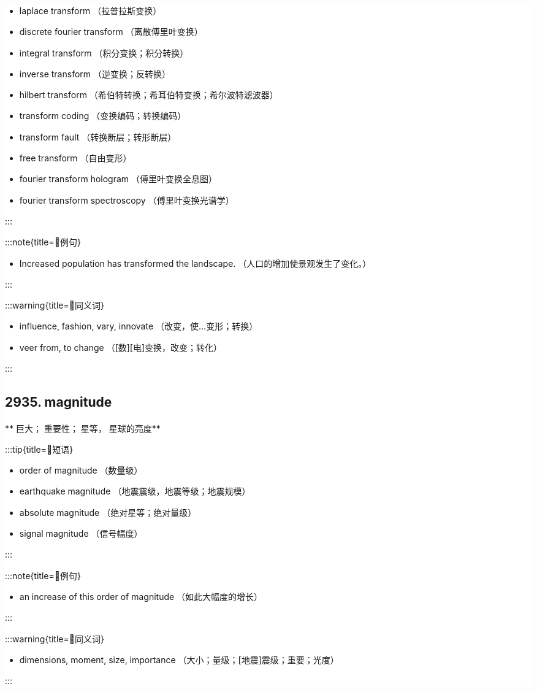 - laplace transform （拉普拉斯变换）

- discrete fourier transform （离散傅里叶变换）

- integral transform （积分变换；积分转换）

- inverse transform （逆变换；反转换）

- hilbert transform （希伯特转换；希耳伯特变换；希尔波特滤波器）

- transform coding （变换编码；转换编码）

- transform fault （转换断层；转形断层）

- free transform （自由变形）

- fourier transform hologram （傅里叶变换全息图）

- fourier transform spectroscopy （傅里叶变换光谱学）

:::

:::note{title=🎤例句}

- Increased population has transformed the landscape. （人口的增加使景观发生了变化。）

:::

:::warning{title=🤔同义词}

- influence, fashion, vary, innovate （改变，使…变形；转换）

- veer from, to change （[数][电]变换，改变；转化）

:::


## 2935. magnitude

** 巨大； 重要性； 星等， 星球的亮度**

:::tip{title=🤩短语}

- order of magnitude （数量级）

- earthquake magnitude （地震震级，地震等级；地震规模）

- absolute magnitude （绝对星等；绝对量级）

- signal magnitude （信号幅度）

:::

:::note{title=🎤例句}

- an increase of this order of magnitude （如此大幅度的增长）

:::

:::warning{title=🤔同义词}

- dimensions, moment, size, importance （大小；量级；[地震]震级；重要；光度）

:::
